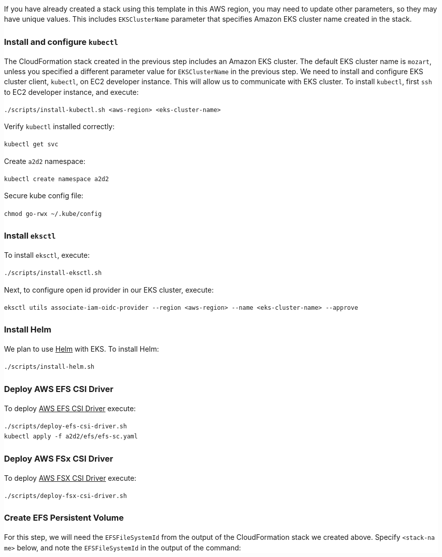  If you have already created a stack using this template in this AWS region, you may need to update other parameters, so they may have unique values. This includes ```EKSClusterName``` parameter that specifies Amazon EKS cluster name created in the stack.
 
### Install and configure ```kubectl```
The CloudFormation stack created in the previous step includes an Amazon EKS cluster. The  default EKS cluster name is ```mozart```, unless you specified a different parameter value for ```EKSClusterName``` in the previous step. We need to install and configure EKS cluster client, ```kubectl```, on EC2 developer instance. This will allow us to communicate with EKS cluster. To install ```kubectl```, first ```ssh``` to EC2 developer instance, and execute:

	./scripts/install-kubectl.sh <aws-region> <eks-cluster-name>

Verify ```kubectl``` installed correctly:

	kubectl get svc

Create ```a2d2``` namespace:

	kubectl create namespace a2d2

Secure kube config file:

	chmod go-rwx ~/.kube/config
	
### Install ```eksctl```

To install ```eksctl```, execute:

	./scripts/install-eksctl.sh

Next,  to configure open id provider in our EKS cluster, execute:

	eksctl utils associate-iam-oidc-provider --region <aws-region> --name <eks-cluster-name> --approve

### Install Helm
We plan to use [Helm](https://docs.aws.amazon.com/eks/latest/userguide/helm.html) with EKS. To install Helm:

	./scripts/install-helm.sh

### Deploy AWS EFS CSI Driver
To deploy [AWS EFS CSI Driver](https://github.com/kubernetes-sigs/aws-efs-csi-driver) execute:

	./scripts/deploy-efs-csi-driver.sh
	kubectl apply -f a2d2/efs/efs-sc.yaml
	
### Deploy AWS FSx CSI Driver
To deploy [AWS FSX CSI Driver](https://github.com/kubernetes-sigs/aws-fsx-csi-driver) execute:

	./scripts/deploy-fsx-csi-driver.sh
	
### Create EFS Persistent Volume

For this step, we will need the ```EFSFileSystemId``` from the output of the CloudFormation stack we created above. Specify ```<stack-name>``` below, and note the ```EFSFileSystemId``` in the output of the command:
